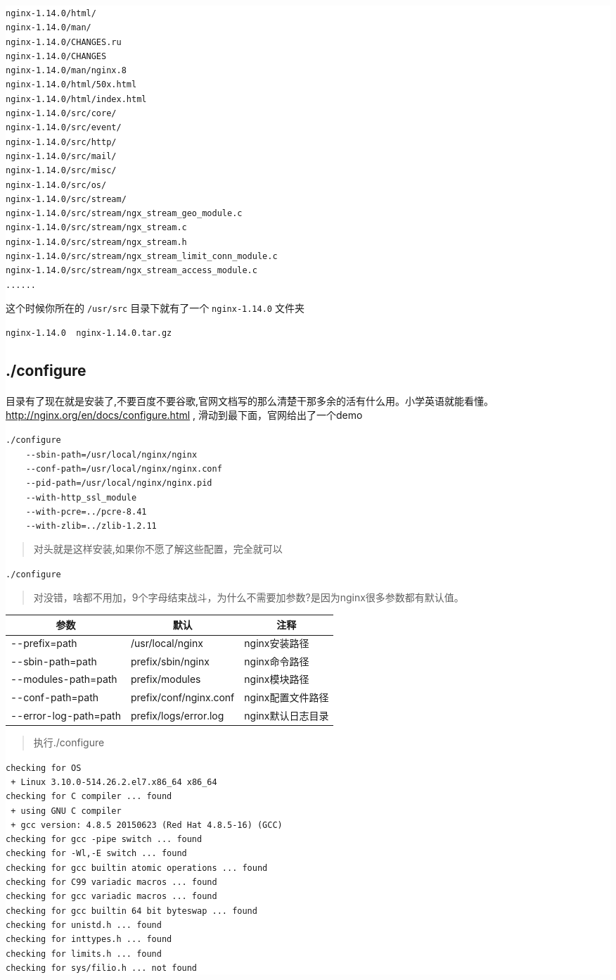 ```
nginx-1.14.0/html/
nginx-1.14.0/man/
nginx-1.14.0/CHANGES.ru
nginx-1.14.0/CHANGES
nginx-1.14.0/man/nginx.8
nginx-1.14.0/html/50x.html
nginx-1.14.0/html/index.html
nginx-1.14.0/src/core/
nginx-1.14.0/src/event/
nginx-1.14.0/src/http/
nginx-1.14.0/src/mail/
nginx-1.14.0/src/misc/
nginx-1.14.0/src/os/
nginx-1.14.0/src/stream/
nginx-1.14.0/src/stream/ngx_stream_geo_module.c
nginx-1.14.0/src/stream/ngx_stream.c
nginx-1.14.0/src/stream/ngx_stream.h
nginx-1.14.0/src/stream/ngx_stream_limit_conn_module.c
nginx-1.14.0/src/stream/ngx_stream_access_module.c
......
```
这个时候你所在的 ```/usr/src``` 目录下就有了一个 ```nginx-1.14.0``` 文件夹
```
nginx-1.14.0  nginx-1.14.0.tar.gz
```

## ./configure
目录有了现在就是安装了,不要百度不要谷歌,官网文档写的那么清楚干那多余的活有什么用。小学英语就能看懂。http://nginx.org/en/docs/configure.html , 滑动到最下面，官网给出了一个demo
```
./configure
    --sbin-path=/usr/local/nginx/nginx
    --conf-path=/usr/local/nginx/nginx.conf
    --pid-path=/usr/local/nginx/nginx.pid
    --with-http_ssl_module
    --with-pcre=../pcre-8.41
    --with-zlib=../zlib-1.2.11
```
> 对头就是这样安装,如果你不愿了解这些配置，完全就可以 
```
./configure
```
> 对没错，啥都不用加，9个字母结束战斗，为什么不需要加参数?是因为nginx很多参数都有默认值。

| 参数 | 默认 | 注释 |
| -- | -- | -- |
| --prefix=path | /usr/local/nginx  | nginx安装路径 |
| --sbin-path=path | prefix/sbin/nginx | nginx命令路径  |
| --modules-path=path | prefix/modules | nginx模块路径|
| --conf-path=path | prefix/conf/nginx.conf | nginx配置文件路径 |
| --error-log-path=path | prefix/logs/error.log | nginx默认日志目录 |

> 执行./configure
```
checking for OS
 + Linux 3.10.0-514.26.2.el7.x86_64 x86_64
checking for C compiler ... found
 + using GNU C compiler
 + gcc version: 4.8.5 20150623 (Red Hat 4.8.5-16) (GCC)
checking for gcc -pipe switch ... found
checking for -Wl,-E switch ... found
checking for gcc builtin atomic operations ... found
checking for C99 variadic macros ... found
checking for gcc variadic macros ... found
checking for gcc builtin 64 bit byteswap ... found
checking for unistd.h ... found
checking for inttypes.h ... found
checking for limits.h ... found
checking for sys/filio.h ... not found
```